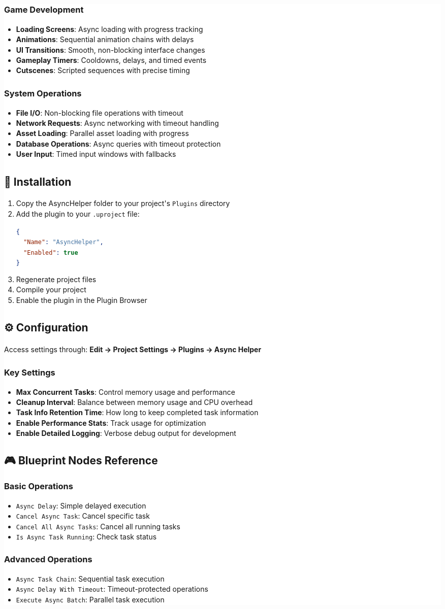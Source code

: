 ### Game Development
- **Loading Screens**: Async loading with progress tracking
- **Animations**: Sequential animation chains with delays
- **UI Transitions**: Smooth, non-blocking interface changes
- **Gameplay Timers**: Cooldowns, delays, and timed events
- **Cutscenes**: Scripted sequences with precise timing

### System Operations
- **File I/O**: Non-blocking file operations with timeout
- **Network Requests**: Async networking with timeout handling
- **Asset Loading**: Parallel asset loading with progress
- **Database Operations**: Async queries with timeout protection
- **User Input**: Timed input windows with fallbacks

## 🔧 Installation

1. Copy the AsyncHelper folder to your project's `Plugins` directory
2. Add the plugin to your `.uproject` file:
   ```json
   {
     "Name": "AsyncHelper",
     "Enabled": true
   }
   ```
3. Regenerate project files
4. Compile your project
5. Enable the plugin in the Plugin Browser

## ⚙️ Configuration

Access settings through: **Edit → Project Settings → Plugins → Async Helper**

### Key Settings
- **Max Concurrent Tasks**: Control memory usage and performance
- **Cleanup Interval**: Balance between memory usage and CPU overhead
- **Task Info Retention Time**: How long to keep completed task information
- **Enable Performance Stats**: Track usage for optimization
- **Enable Detailed Logging**: Verbose debug output for development

## 🎮 Blueprint Nodes Reference

### Basic Operations
- `Async Delay`: Simple delayed execution
- `Cancel Async Task`: Cancel specific task
- `Cancel All Async Tasks`: Cancel all running tasks
- `Is Async Task Running`: Check task status

### Advanced Operations
- `Async Task Chain`: Sequential task execution
- `Async Delay With Timeout`: Timeout-protected operations
- `Execute Async Batch`: Parallel task execution
